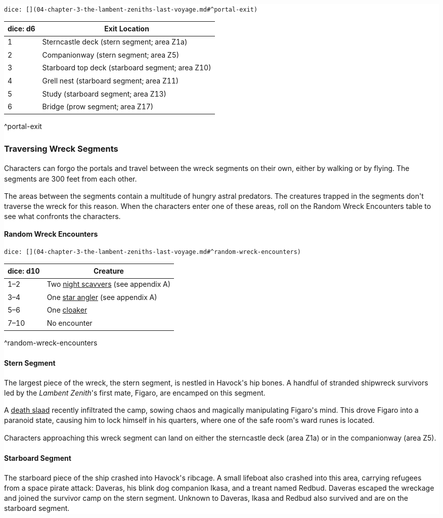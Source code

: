 `dice: [](04-chapter-3-the-lambent-zeniths-last-voyage.md#^portal-exit)`

| dice: d6 | Exit Location |
|----------|---------------|
| 1 | Sterncastle deck (stern segment; area Z1a) |
| 2 | Companionway (stern segment; area Z5) |
| 3 | Starboard top deck (starboard segment; area Z10) |
| 4 | Grell nest (starboard segment; area Z11) |
| 5 | Study (starboard segment; area Z13) |
| 6 | Bridge (prow segment; area Z17) |
^portal-exit

### Traversing Wreck Segments

Characters can forgo the portals and travel between the wreck segments on their own, either by walking or by flying. The segments are 300 feet from each other.

The areas between the segments contain a multitude of hungry astral predators. The creatures trapped in the segments don't traverse the wreck for this reason. When the characters enter one of these areas, roll on the Random Wreck Encounters table to see what confronts the characters.

**Random Wreck Encounters**

`dice: [](04-chapter-3-the-lambent-zeniths-last-voyage.md#^random-wreck-encounters)`

| dice: d10 | Creature |
|-----------|----------|
| 1–2 | Two [night scavvers](/3-Mechanics/CLI/bestiary/monstrosity/night-scavver-bam.md) (see appendix A) |
| 3–4 | One [star angler](/3-Mechanics/CLI/bestiary/monstrosity/star-angler-veor.md) (see appendix A) |
| 5–6 | One [cloaker](/3-Mechanics/CLI/bestiary/aberration/cloaker.md) |
| 7–10 | No encounter |
^random-wreck-encounters

#### Stern Segment

The largest piece of the wreck, the stern segment, is nestled in Havock's hip bones. A handful of stranded shipwreck survivors led by the *Lambent Zenith*'s first mate, Figaro, are encamped on this segment.

A [death slaad](/3-Mechanics/CLI/bestiary/aberration/death-slaad.md) recently infiltrated the camp, sowing chaos and magically manipulating Figaro's mind. This drove Figaro into a paranoid state, causing him to lock himself in his quarters, where one of the safe room's ward runes is located.

Characters approaching this wreck segment can land on either the sterncastle deck (area Z1a) or in the companionway (area Z5).

#### Starboard Segment

The starboard piece of the ship crashed into Havock's ribcage. A small lifeboat also crashed into this area, carrying refugees from a space pirate attack: Daveras, his blink dog companion Ikasa, and a treant named Redbud. Daveras escaped the wreckage and joined the survivor camp on the stern segment. Unknown to Daveras, Ikasa and Redbud also survived and are on the starboard segment.
